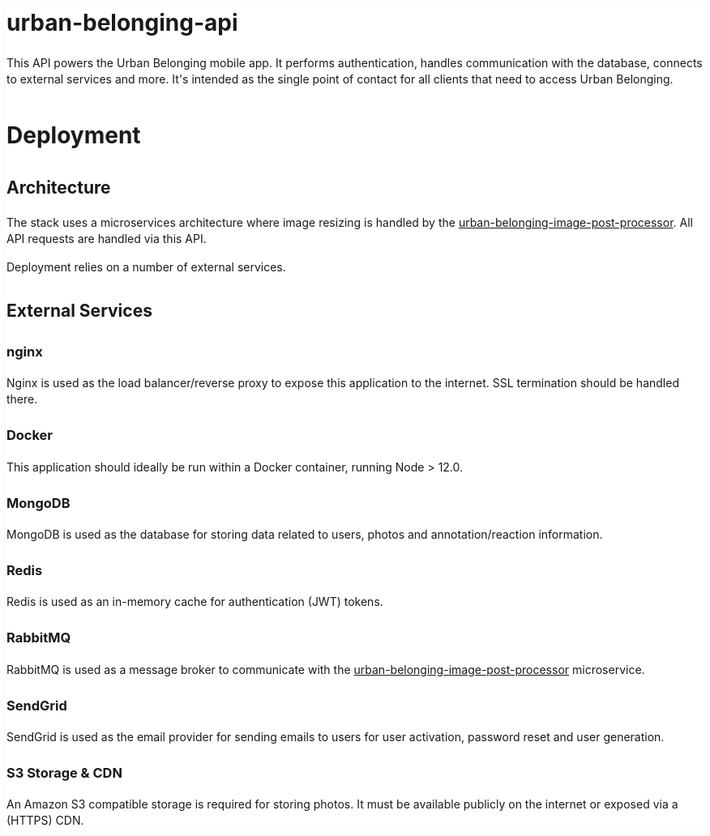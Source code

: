 # urban-belonging-api

This API powers the Urban Belonging mobile app. It performs authentication, handles communication with the database, connects to external services and more. It's intended as the single point of contact for all clients that need to access Urban Belonging.

# Deployment

## Architecture

The stack uses a microservices architecture where image resizing is handled by the [urban-belonging-image-post-processor](https://github.com/Urban-Belonging/urbanbelonging-image-post-processor). All API requests are handled via this API.

Deployment relies on a number of external services.

## External Services

### nginx

Nginx is used as the load balancer/reverse proxy to expose this application to the internet. SSL termination should be handled there.

### Docker

This application should ideally be run within a Docker container, running Node > 12.0.

### MongoDB

MongoDB is used as the database for storing data related to users, photos and annotation/reaction information.

### Redis

Redis is used as an in-memory cache for authentication (JWT) tokens.

### RabbitMQ

RabbitMQ is used as a message broker to communicate with the [urban-belonging-image-post-processor](https://github.com/Urban-Belonging/urbanbelonging-image-post-processor) microservice.

### SendGrid

SendGrid is used as the email provider for sending emails to users for user activation, password reset and user generation.

### S3 Storage & CDN

An Amazon S3 compatible storage is required for storing photos. It must be available publicly on the internet or exposed via a (HTTPS) CDN.

